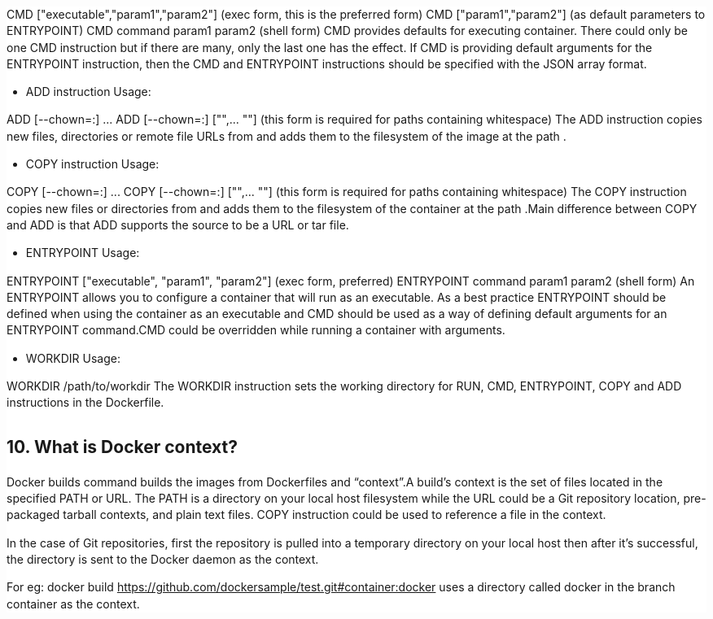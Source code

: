 CMD ["executable","param1","param2"] (exec form, this is the preferred form)
CMD ["param1","param2"] (as default parameters to ENTRYPOINT)
CMD command param1 param2 (shell form)
CMD provides defaults for executing container. There could only be one CMD instruction but if there are many, only the last one has the effect. If CMD is providing default arguments for the ENTRYPOINT instruction, then the CMD and ENTRYPOINT instructions should be specified with the JSON array format.  

* ADD instruction
Usage:

ADD [--chown=<user>:<group>] <src>... <dest>
ADD [--chown=<user>:<group>] ["<src>",... "<dest>"] (this form is required for paths containing whitespace)
The ADD instruction copies new files, directories or remote file URLs from <src> and adds them to the filesystem of the image at the path <dest>.

* COPY instruction
Usage:

COPY [--chown=<user>:<group>] <src>... <dest>
COPY [--chown=<user>:<group>] ["<src>",... "<dest>"] (this form is required for paths containing whitespace)
The COPY instruction copies new files or directories from <src> and adds them to the filesystem of the container at the path <dest>.Main difference between COPY and ADD is that ADD supports the source to be a URL or tar file.

* ENTRYPOINT
Usage:

ENTRYPOINT ["executable", "param1", "param2"] (exec form, preferred)
ENTRYPOINT command param1 param2 (shell form)
An ENTRYPOINT allows you to configure a container that will run as an executable. As a best practice ENTRYPOINT should be defined when using the container as an executable and CMD should be used as a way of defining default arguments for an ENTRYPOINT command.CMD could be overridden while running a container with arguments.

* WORKDIR
Usage:

WORKDIR /path/to/workdir
The WORKDIR instruction sets the working directory for RUN, CMD, ENTRYPOINT, COPY and ADD instructions in the Dockerfile.

## 10. What is Docker context?
Docker builds command builds the images from Dockerfiles and “context”.A build’s context is the set of files located in the specified PATH or URL. The PATH is a directory on your local host filesystem while the URL could be a Git repository location, pre-packaged tarball contexts, and plain text files. COPY instruction could be used to reference a file in the context.

In the case of Git repositories, first the repository is pulled into a temporary directory on your local host then after it’s successful, the directory is sent to the Docker daemon as the context.

For eg: docker build https://github.com/dockersample/test.git#container:docker uses a directory called docker in the branch container as the context.
